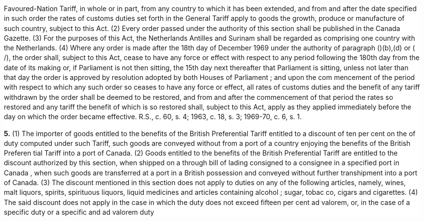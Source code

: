 Favoured-Nation Tariff, in whole or in
part, from any country to which it has been
extended, and from and after the date
specified in such order the rates of customs
duties set forth in the General Tariff apply
to goods the growth, produce or manufacture
of such country, subject to this Act.
(2) Every order passed under the authority
of this section shall be published in the
Canada Gazette.
(3) For the purposes of this Act, the
Netherlands Antilles and Surinam shall be
regarded as comprising one country with the
Netherlands.
(4) Where any order is made after the 18th
day of December 1969 under the authority of
paragraph (\)(b),(d) or ( /), the order shall,
subject to this Act, cease to have any force or
effect with respect to any period following
the 180th day from the date of its making or,
if Parliament is not then sitting, the 15th day
next thereafter that Parliament is sitting,
unless not later than that day the order is
approved by resolution adopted by both
Houses of Parliament ; and upon the com
mencement of the period with respect to
which any such order so ceases to have any
force or effect, all rates of customs duties and
the benefit of any tariff withdrawn by the
order shall be deemed to be restored, and
from and after the commencement of that
period the rates so restored and any tariff the
benefit of which is so restored shall, subject
to this Act, apply as they applied immediately
before the day on which the order became
effective. R.S., c. 60, s. 4; 1963, c. 18, s. 3;
1969-70, c. 6, s. 1.

**5.** (1) The importer of goods entitled to
the benefits of the British Preferential Tariff
entitled to a discount of ten per cent on the
of duty computed under such Tariff,
such goods are conveyed without
from a port of a country
enjoying the benefits of the British Preferen
tial Tariff into a port of Canada.
(2) Goods entitled to the benefits of the
British Preferential Tariff are entitled to the
discount authorized by this section, when
shipped on a through bill of lading consigned
to a consignee in a specified port in Canada ,
when such goods are transferred at a port in
a British possession and conveyed without
further transhipment into a port of Canada.
(3) The discount mentioned in this section
does not apply to duties on any of the
following articles, namely, wines, malt liquors,
spirits, spirituous liquors, liquid medicines
and articles containing alcohol ; sugar, tobac
co, cigars and cigarettes.
(4) The said discount does not apply in the
case in which the duty does not exceed fifteen
per cent ad valorem, or, in the case of a specific
duty or a specific and ad valorem duty